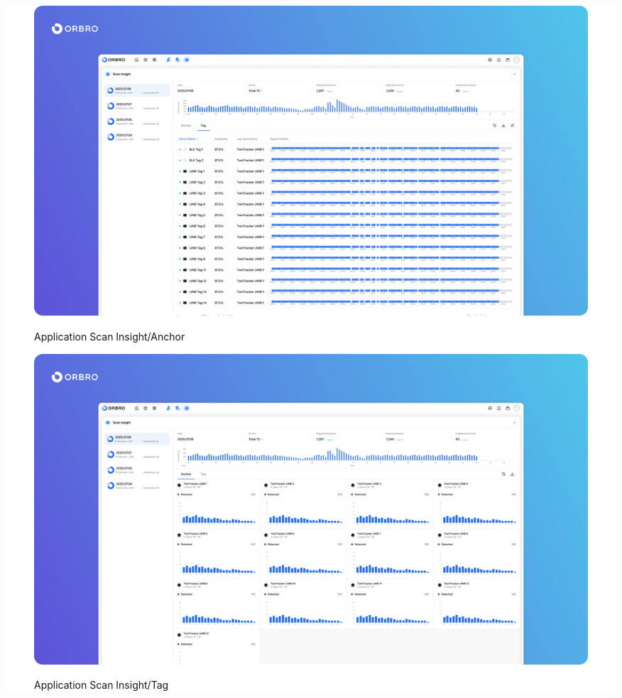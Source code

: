 <div><figure><img src=".gitbook/assets/2.2.0-1.png" alt="orbro os scan insight"><figcaption><p>Application Scan Insight/Anchor</p></figcaption></figure> <figure><img src=".gitbook/assets/2.2.0 (2).png" alt=""><figcaption><p>Application Scan Insight/Tag</p></figcaption></figure></div>
